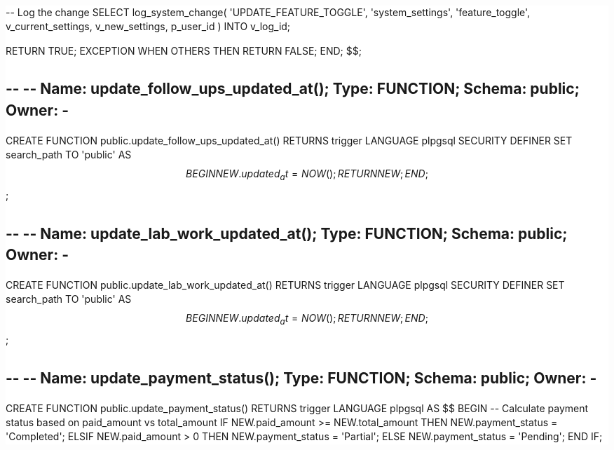   -- Log the change
  SELECT log_system_change(
    'UPDATE_FEATURE_TOGGLE',
    'system_settings',
    'feature_toggle',
    v_current_settings,
    v_new_settings,
    p_user_id
  ) INTO v_log_id;
  
  RETURN TRUE;
EXCEPTION
  WHEN OTHERS THEN
    RETURN FALSE;
END;
$$;


--
-- Name: update_follow_ups_updated_at(); Type: FUNCTION; Schema: public; Owner: -
--

CREATE FUNCTION public.update_follow_ups_updated_at() RETURNS trigger
    LANGUAGE plpgsql SECURITY DEFINER
    SET search_path TO 'public'
    AS $$
BEGIN
  NEW.updated_at = NOW();
  RETURN NEW;
END;
$$;


--
-- Name: update_lab_work_updated_at(); Type: FUNCTION; Schema: public; Owner: -
--

CREATE FUNCTION public.update_lab_work_updated_at() RETURNS trigger
    LANGUAGE plpgsql SECURITY DEFINER
    SET search_path TO 'public'
    AS $$
BEGIN
  NEW.updated_at = NOW();
  RETURN NEW;
END;
$$;


--
-- Name: update_payment_status(); Type: FUNCTION; Schema: public; Owner: -
--

CREATE FUNCTION public.update_payment_status() RETURNS trigger
    LANGUAGE plpgsql
    AS $$
BEGIN
  -- Calculate payment status based on paid_amount vs total_amount
  IF NEW.paid_amount >= NEW.total_amount THEN
    NEW.payment_status = 'Completed';
  ELSIF NEW.paid_amount > 0 THEN
    NEW.payment_status = 'Partial';
  ELSE
    NEW.payment_status = 'Pending';
  END IF;
  